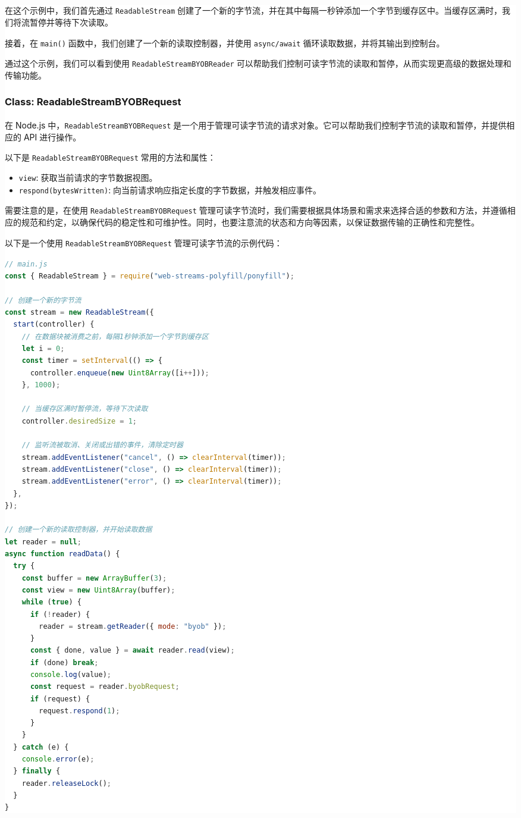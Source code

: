 在这个示例中，我们首先通过 `ReadableStream` 创建了一个新的字节流，并在其中每隔一秒钟添加一个字节到缓存区中。当缓存区满时，我们将流暂停并等待下次读取。

接着，在 `main()` 函数中，我们创建了一个新的读取控制器，并使用 `async/await` 循环读取数据，并将其输出到控制台。

通过这个示例，我们可以看到使用 `ReadableStreamBYOBReader` 可以帮助我们控制可读字节流的读取和暂停，从而实现更高级的数据处理和传输功能。

### Class: ReadableStreamBYOBRequest

在 Node.js 中，`ReadableStreamBYOBRequest` 是一个用于管理可读字节流的请求对象。它可以帮助我们控制字节流的读取和暂停，并提供相应的 API 进行操作。

以下是 `ReadableStreamBYOBRequest` 常用的方法和属性：

- `view`: 获取当前请求的字节数据视图。
- `respond(bytesWritten)`: 向当前请求响应指定长度的字节数据，并触发相应事件。

需要注意的是，在使用 `ReadableStreamBYOBRequest` 管理可读字节流时，我们需要根据具体场景和需求来选择合适的参数和方法，并遵循相应的规范和约定，以确保代码的稳定性和可维护性。同时，也要注意流的状态和方向等因素，以保证数据传输的正确性和完整性。

以下是一个使用 `ReadableStreamBYOBRequest` 管理可读字节流的示例代码：

```javascript
// main.js
const { ReadableStream } = require("web-streams-polyfill/ponyfill");

// 创建一个新的字节流
const stream = new ReadableStream({
  start(controller) {
    // 在数据块被消费之前，每隔1秒钟添加一个字节到缓存区
    let i = 0;
    const timer = setInterval(() => {
      controller.enqueue(new Uint8Array([i++]));
    }, 1000);

    // 当缓存区满时暂停流，等待下次读取
    controller.desiredSize = 1;

    // 监听流被取消、关闭或出错的事件，清除定时器
    stream.addEventListener("cancel", () => clearInterval(timer));
    stream.addEventListener("close", () => clearInterval(timer));
    stream.addEventListener("error", () => clearInterval(timer));
  },
});

// 创建一个新的读取控制器，并开始读取数据
let reader = null;
async function readData() {
  try {
    const buffer = new ArrayBuffer(3);
    const view = new Uint8Array(buffer);
    while (true) {
      if (!reader) {
        reader = stream.getReader({ mode: "byob" });
      }
      const { done, value } = await reader.read(view);
      if (done) break;
      console.log(value);
      const request = reader.byobRequest;
      if (request) {
        request.respond(1);
      }
    }
  } catch (e) {
    console.error(e);
  } finally {
    reader.releaseLock();
  }
}
```